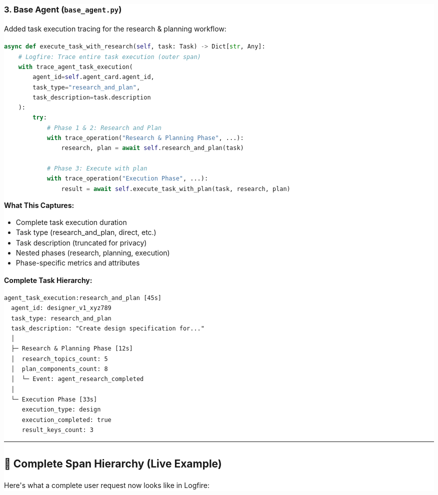 
### 3. **Base Agent** (`base_agent.py`)

Added task execution tracing for the research & planning workflow:

```python
async def execute_task_with_research(self, task: Task) -> Dict[str, Any]:
    # Logfire: Trace entire task execution (outer span)
    with trace_agent_task_execution(
        agent_id=self.agent_card.agent_id,
        task_type="research_and_plan",
        task_description=task.description
    ):
        try:
            # Phase 1 & 2: Research and Plan
            with trace_operation("Research & Planning Phase", ...):
                research, plan = await self.research_and_plan(task)

            # Phase 3: Execute with plan
            with trace_operation("Execution Phase", ...):
                result = await self.execute_task_with_plan(task, research, plan)
```

**What This Captures:**
- Complete task execution duration
- Task type (research_and_plan, direct, etc.)
- Task description (truncated for privacy)
- Nested phases (research, planning, execution)
- Phase-specific metrics and attributes

**Complete Task Hierarchy:**
```
agent_task_execution:research_and_plan [45s]
  agent_id: designer_v1_xyz789
  task_type: research_and_plan
  task_description: "Create design specification for..."
  │
  ├─ Research & Planning Phase [12s]
  │  research_topics_count: 5
  │  plan_components_count: 8
  │  └─ Event: agent_research_completed
  │
  └─ Execution Phase [33s]
     execution_type: design
     execution_completed: true
     result_keys_count: 3
```

---

## 🎯 Complete Span Hierarchy (Live Example)

Here's what a complete user request now looks like in Logfire:
